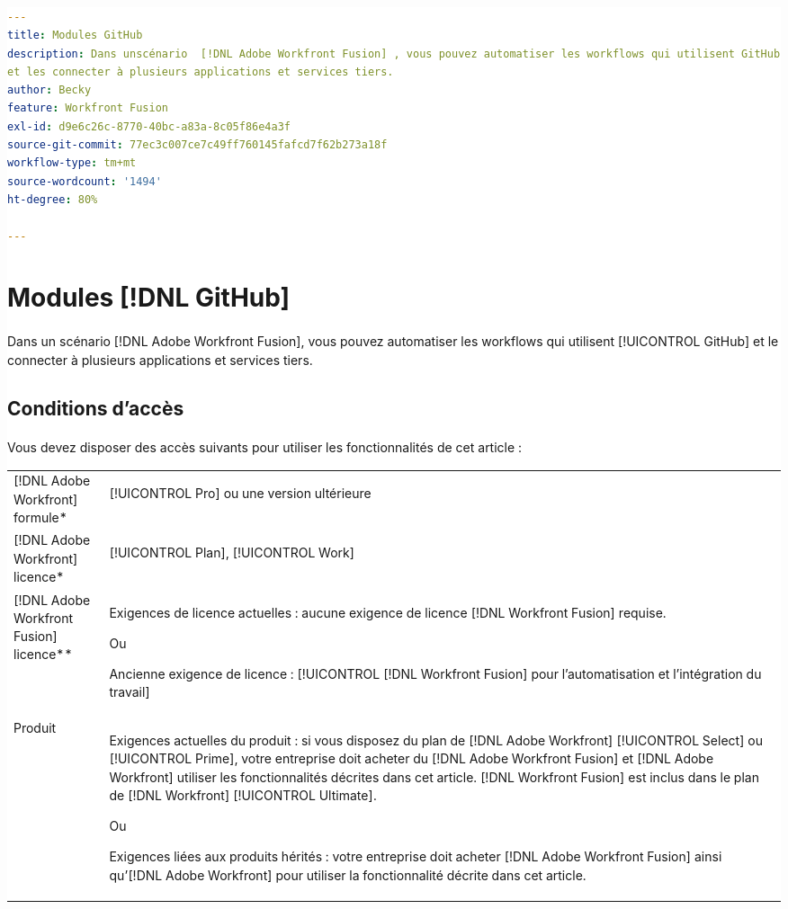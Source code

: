 ```yaml
---
title: Modules GitHub
description: Dans unscénario  [!DNL Adobe Workfront Fusion] , vous pouvez automatiser les workflows qui utilisent GitHub et les connecter à plusieurs applications et services tiers.
author: Becky
feature: Workfront Fusion
exl-id: d9e6c26c-8770-40bc-a83a-8c05f86e4a3f
source-git-commit: 77ec3c007ce7c49ff760145fafcd7f62b273a18f
workflow-type: tm+mt
source-wordcount: '1494'
ht-degree: 80%

---
```


# Modules [!DNL GitHub]

Dans un scénario [!DNL Adobe Workfront Fusion], vous pouvez automatiser les workflows qui utilisent [!UICONTROL GitHub] et le connecter à plusieurs applications et services tiers.

## Conditions d’accès

Vous devez disposer des accès suivants pour utiliser les fonctionnalités de cet article :

<table style="table-layout:auto"> 
 <col> 
 <col> 
 <tbody> 
  <tr> 
   <td role="rowheader">[!DNL Adobe Workfront] formule*</td>
  <td> <p>[!UICONTROL Pro] ou une version ultérieure</p> </td>
  </tr> 
  <tr data-mc-conditions=""> 
   <td role="rowheader">[!DNL Adobe Workfront] licence*</td>
   <td> <p>[!UICONTROL Plan], [!UICONTROL Work]</p> </td> 
  </tr> 
  <tr> 
   <td role="rowheader">[!DNL Adobe Workfront Fusion] licence**</td> 
   <td>
   <p>Exigences de licence actuelles : aucune exigence de licence [!DNL Workfront Fusion] requise.</p>
   <p>Ou</p>
   <p>Ancienne exigence de licence : [!UICONTROL [!DNL Workfront Fusion] pour l’automatisation et l’intégration du travail] </p>
   </td> 
  </tr> 
  <tr> 
   <td role="rowheader">Produit</td> 
   <td>
   <p>Exigences actuelles du produit : si vous disposez du plan de [!DNL Adobe Workfront] [!UICONTROL Select] ou [!UICONTROL Prime], votre entreprise doit acheter du [!DNL Adobe Workfront Fusion] et [!DNL Adobe Workfront] utiliser les fonctionnalités décrites dans cet article. [!DNL Workfront Fusion] est inclus dans le plan de [!DNL Workfront] [!UICONTROL Ultimate].</p>
   <p>Ou</p>
   <p>Exigences liées aux produits hérités : votre entreprise doit acheter [!DNL Adobe Workfront Fusion] ainsi qu’[!DNL Adobe Workfront] pour utiliser la fonctionnalité décrite dans cet article.</p>
   </td> 
  </tr> 
 </tbody> 
</table>
